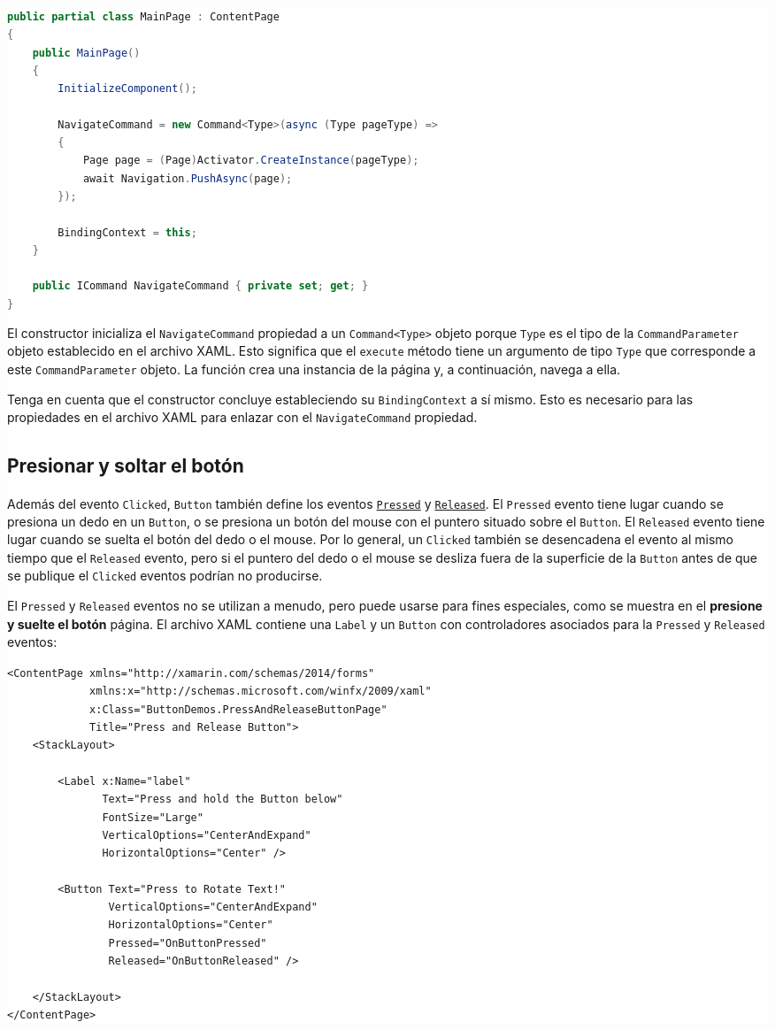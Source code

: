 ```csharp
public partial class MainPage : ContentPage
{
    public MainPage()
    {
        InitializeComponent();

        NavigateCommand = new Command<Type>(async (Type pageType) =>
        {
            Page page = (Page)Activator.CreateInstance(pageType);
            await Navigation.PushAsync(page);
        });

        BindingContext = this;
    }

    public ICommand NavigateCommand { private set; get; }
}
```

El constructor inicializa el `NavigateCommand` propiedad a un `Command<Type>` objeto porque `Type` es el tipo de la `CommandParameter` objeto establecido en el archivo XAML. Esto significa que el `execute` método tiene un argumento de tipo `Type` que corresponde a este `CommandParameter` objeto. La función crea una instancia de la página y, a continuación, navega a ella.

Tenga en cuenta que el constructor concluye estableciendo su `BindingContext` a sí mismo. Esto es necesario para las propiedades en el archivo XAML para enlazar con el `NavigateCommand` propiedad.

## <a name="pressing-and-releasing-the-button"></a>Presionar y soltar el botón

Además del evento `Clicked`, `Button` también define los eventos [`Pressed`](xref:Xamarin.Forms.Button.Pressed) y [`Released`](xref:Xamarin.Forms.Button.Released). El `Pressed` evento tiene lugar cuando se presiona un dedo en un `Button`, o se presiona un botón del mouse con el puntero situado sobre el `Button`. El `Released` evento tiene lugar cuando se suelta el botón del dedo o el mouse. Por lo general, un `Clicked` también se desencadena el evento al mismo tiempo que el `Released` evento, pero si el puntero del dedo o el mouse se desliza fuera de la superficie de la `Button` antes de que se publique el `Clicked` eventos podrían no producirse.

El `Pressed` y `Released` eventos no se utilizan a menudo, pero puede usarse para fines especiales, como se muestra en el **presione y suelte el botón** página. El archivo XAML contiene una `Label` y un `Button` con controladores asociados para la `Pressed` y `Released` eventos:

```xaml
<ContentPage xmlns="http://xamarin.com/schemas/2014/forms"
             xmlns:x="http://schemas.microsoft.com/winfx/2009/xaml"
             x:Class="ButtonDemos.PressAndReleaseButtonPage"
             Title="Press and Release Button">
    <StackLayout>

        <Label x:Name="label"
               Text="Press and hold the Button below"
               FontSize="Large"
               VerticalOptions="CenterAndExpand"
               HorizontalOptions="Center" />

        <Button Text="Press to Rotate Text!"
                VerticalOptions="CenterAndExpand"
                HorizontalOptions="Center"
                Pressed="OnButtonPressed"
                Released="OnButtonReleased" />

    </StackLayout>
</ContentPage>
```
